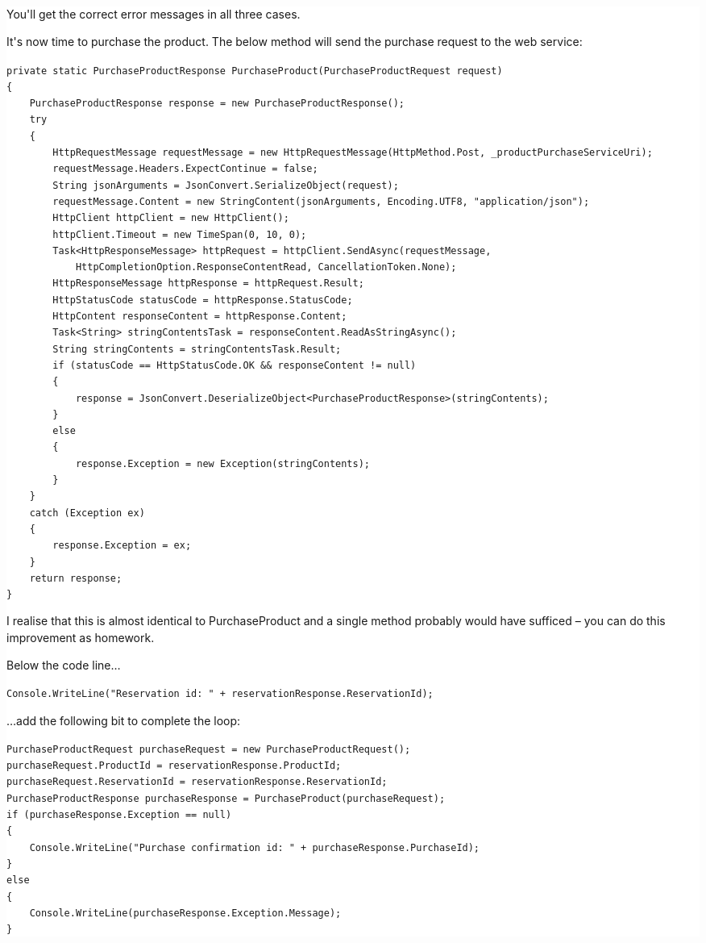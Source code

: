 You'll get the correct error messages in all three cases.

It's now time to purchase the product. The below method will send the purchase request to the web service:



    private static PurchaseProductResponse PurchaseProduct(PurchaseProductRequest request)
    {
    	PurchaseProductResponse response = new PurchaseProductResponse();
    	try
    	{
    		HttpRequestMessage requestMessage = new HttpRequestMessage(HttpMethod.Post, _productPurchaseServiceUri);
    		requestMessage.Headers.ExpectContinue = false;
    		String jsonArguments = JsonConvert.SerializeObject(request);
    		requestMessage.Content = new StringContent(jsonArguments, Encoding.UTF8, "application/json");
    		HttpClient httpClient = new HttpClient();
    		httpClient.Timeout = new TimeSpan(0, 10, 0);
    		Task<HttpResponseMessage> httpRequest = httpClient.SendAsync(requestMessage,
    			HttpCompletionOption.ResponseContentRead, CancellationToken.None);
    		HttpResponseMessage httpResponse = httpRequest.Result;
    		HttpStatusCode statusCode = httpResponse.StatusCode;
    		HttpContent responseContent = httpResponse.Content;
    		Task<String> stringContentsTask = responseContent.ReadAsStringAsync();
    		String stringContents = stringContentsTask.Result;
    		if (statusCode == HttpStatusCode.OK && responseContent != null)
    		{
    			response = JsonConvert.DeserializeObject<PurchaseProductResponse>(stringContents);
    		}
    		else
    		{
    			response.Exception = new Exception(stringContents);
    		}
    	}
    	catch (Exception ex)
    	{
    		response.Exception = ex;
    	}
    	return response;
    }


I realise that this is almost identical to PurchaseProduct and a single method probably would have sufficed – you can do this improvement as homework.

Below the code line…



    Console.WriteLine("Reservation id: " + reservationResponse.ReservationId);


…add the following bit to complete the loop:



    PurchaseProductRequest purchaseRequest = new PurchaseProductRequest();
    purchaseRequest.ProductId = reservationResponse.ProductId;
    purchaseRequest.ReservationId = reservationResponse.ReservationId;
    PurchaseProductResponse purchaseResponse = PurchaseProduct(purchaseRequest);
    if (purchaseResponse.Exception == null)
    {
    	Console.WriteLine("Purchase confirmation id: " + purchaseResponse.PurchaseId);
    }
    else
    {
    	Console.WriteLine(purchaseResponse.Exception.Message);
    }
